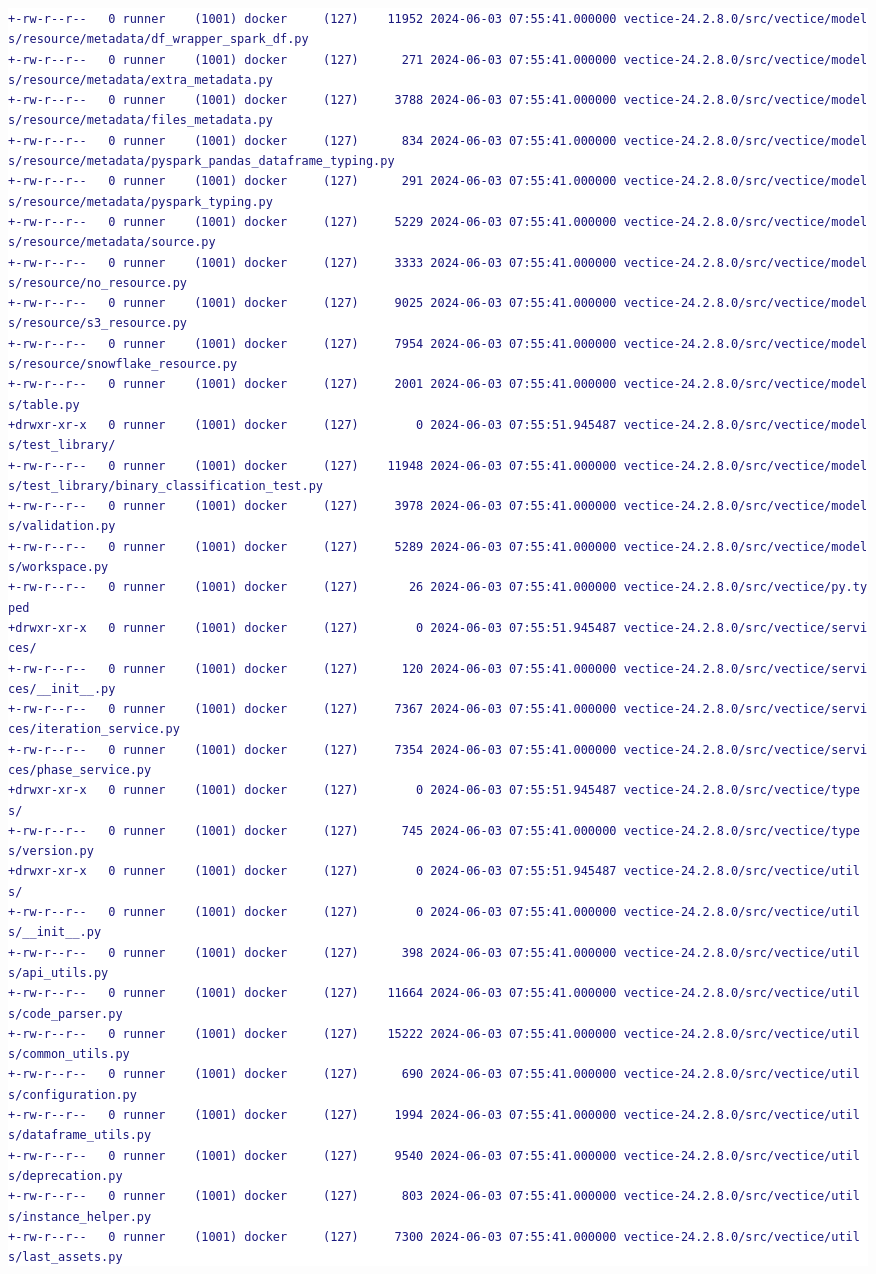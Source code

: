 ```diff
+-rw-r--r--   0 runner    (1001) docker     (127)    11952 2024-06-03 07:55:41.000000 vectice-24.2.8.0/src/vectice/models/resource/metadata/df_wrapper_spark_df.py
+-rw-r--r--   0 runner    (1001) docker     (127)      271 2024-06-03 07:55:41.000000 vectice-24.2.8.0/src/vectice/models/resource/metadata/extra_metadata.py
+-rw-r--r--   0 runner    (1001) docker     (127)     3788 2024-06-03 07:55:41.000000 vectice-24.2.8.0/src/vectice/models/resource/metadata/files_metadata.py
+-rw-r--r--   0 runner    (1001) docker     (127)      834 2024-06-03 07:55:41.000000 vectice-24.2.8.0/src/vectice/models/resource/metadata/pyspark_pandas_dataframe_typing.py
+-rw-r--r--   0 runner    (1001) docker     (127)      291 2024-06-03 07:55:41.000000 vectice-24.2.8.0/src/vectice/models/resource/metadata/pyspark_typing.py
+-rw-r--r--   0 runner    (1001) docker     (127)     5229 2024-06-03 07:55:41.000000 vectice-24.2.8.0/src/vectice/models/resource/metadata/source.py
+-rw-r--r--   0 runner    (1001) docker     (127)     3333 2024-06-03 07:55:41.000000 vectice-24.2.8.0/src/vectice/models/resource/no_resource.py
+-rw-r--r--   0 runner    (1001) docker     (127)     9025 2024-06-03 07:55:41.000000 vectice-24.2.8.0/src/vectice/models/resource/s3_resource.py
+-rw-r--r--   0 runner    (1001) docker     (127)     7954 2024-06-03 07:55:41.000000 vectice-24.2.8.0/src/vectice/models/resource/snowflake_resource.py
+-rw-r--r--   0 runner    (1001) docker     (127)     2001 2024-06-03 07:55:41.000000 vectice-24.2.8.0/src/vectice/models/table.py
+drwxr-xr-x   0 runner    (1001) docker     (127)        0 2024-06-03 07:55:51.945487 vectice-24.2.8.0/src/vectice/models/test_library/
+-rw-r--r--   0 runner    (1001) docker     (127)    11948 2024-06-03 07:55:41.000000 vectice-24.2.8.0/src/vectice/models/test_library/binary_classification_test.py
+-rw-r--r--   0 runner    (1001) docker     (127)     3978 2024-06-03 07:55:41.000000 vectice-24.2.8.0/src/vectice/models/validation.py
+-rw-r--r--   0 runner    (1001) docker     (127)     5289 2024-06-03 07:55:41.000000 vectice-24.2.8.0/src/vectice/models/workspace.py
+-rw-r--r--   0 runner    (1001) docker     (127)       26 2024-06-03 07:55:41.000000 vectice-24.2.8.0/src/vectice/py.typed
+drwxr-xr-x   0 runner    (1001) docker     (127)        0 2024-06-03 07:55:51.945487 vectice-24.2.8.0/src/vectice/services/
+-rw-r--r--   0 runner    (1001) docker     (127)      120 2024-06-03 07:55:41.000000 vectice-24.2.8.0/src/vectice/services/__init__.py
+-rw-r--r--   0 runner    (1001) docker     (127)     7367 2024-06-03 07:55:41.000000 vectice-24.2.8.0/src/vectice/services/iteration_service.py
+-rw-r--r--   0 runner    (1001) docker     (127)     7354 2024-06-03 07:55:41.000000 vectice-24.2.8.0/src/vectice/services/phase_service.py
+drwxr-xr-x   0 runner    (1001) docker     (127)        0 2024-06-03 07:55:51.945487 vectice-24.2.8.0/src/vectice/types/
+-rw-r--r--   0 runner    (1001) docker     (127)      745 2024-06-03 07:55:41.000000 vectice-24.2.8.0/src/vectice/types/version.py
+drwxr-xr-x   0 runner    (1001) docker     (127)        0 2024-06-03 07:55:51.945487 vectice-24.2.8.0/src/vectice/utils/
+-rw-r--r--   0 runner    (1001) docker     (127)        0 2024-06-03 07:55:41.000000 vectice-24.2.8.0/src/vectice/utils/__init__.py
+-rw-r--r--   0 runner    (1001) docker     (127)      398 2024-06-03 07:55:41.000000 vectice-24.2.8.0/src/vectice/utils/api_utils.py
+-rw-r--r--   0 runner    (1001) docker     (127)    11664 2024-06-03 07:55:41.000000 vectice-24.2.8.0/src/vectice/utils/code_parser.py
+-rw-r--r--   0 runner    (1001) docker     (127)    15222 2024-06-03 07:55:41.000000 vectice-24.2.8.0/src/vectice/utils/common_utils.py
+-rw-r--r--   0 runner    (1001) docker     (127)      690 2024-06-03 07:55:41.000000 vectice-24.2.8.0/src/vectice/utils/configuration.py
+-rw-r--r--   0 runner    (1001) docker     (127)     1994 2024-06-03 07:55:41.000000 vectice-24.2.8.0/src/vectice/utils/dataframe_utils.py
+-rw-r--r--   0 runner    (1001) docker     (127)     9540 2024-06-03 07:55:41.000000 vectice-24.2.8.0/src/vectice/utils/deprecation.py
+-rw-r--r--   0 runner    (1001) docker     (127)      803 2024-06-03 07:55:41.000000 vectice-24.2.8.0/src/vectice/utils/instance_helper.py
+-rw-r--r--   0 runner    (1001) docker     (127)     7300 2024-06-03 07:55:41.000000 vectice-24.2.8.0/src/vectice/utils/last_assets.py
```